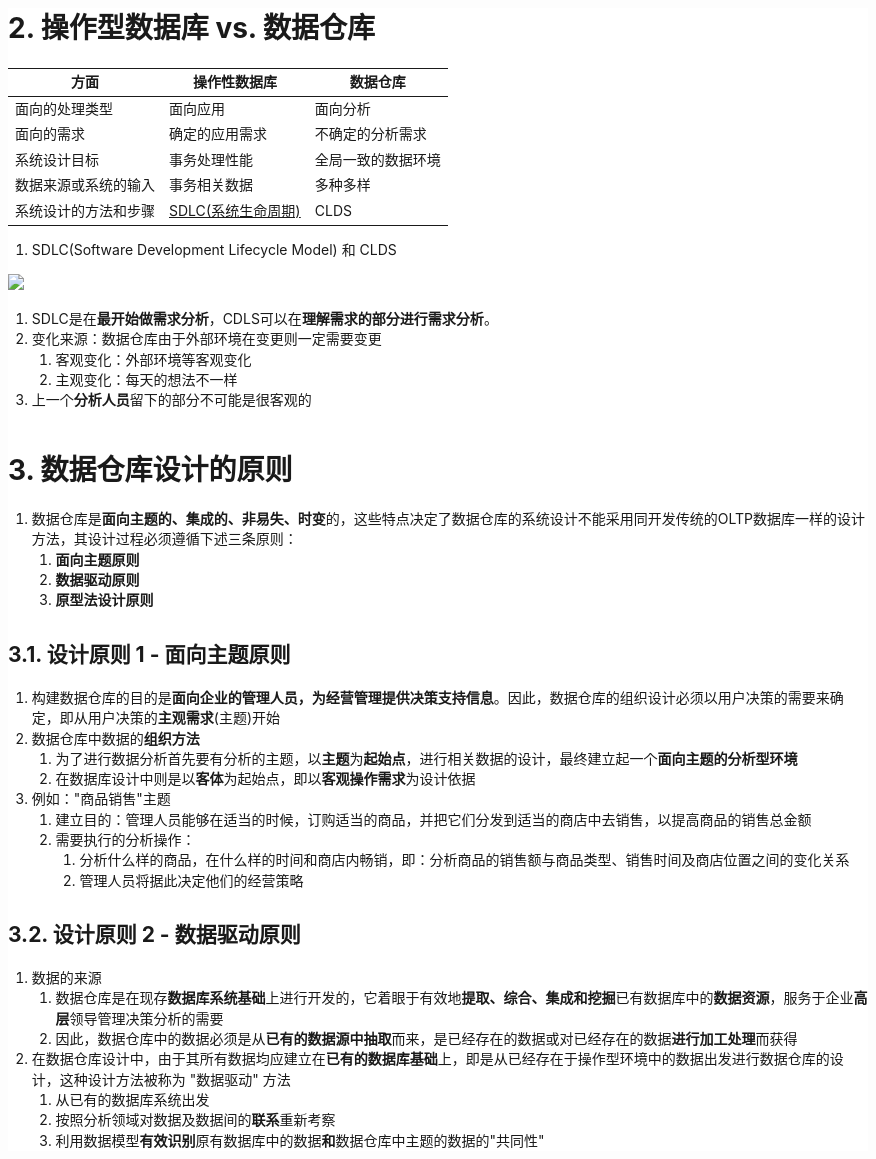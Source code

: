 # 2. 操作型数据库 vs. 数据仓库
| 方面                 | 操作性数据库                                                                               | 数据仓库           |
| -------------------- | ------------------------------------------------------------------------------------------ | ------------------ |
| 面向的处理类型       | 面向应用                                                                                   | 面向分析           |
| 面向的需求           | 确定的应用需求                                                                             | 不确定的分析需求   |
| 系统设计目标         | 事务处理性能                                                                               | 全局一致的数据环境 |
| 数据来源或系统的输入 | 事务相关数据                                                                               | 多种多样           |
| 系统设计的方法和步骤 | <a href = "https://blog.csdn.net/chktsang/article/details/87007831">SDLC(系统生命周期)</a> | CLDS               |

1. SDLC(Software Development Lifecycle Model) 和 CLDS

![](https://spricoder.oss-cn-shanghai.aliyuncs.com/2020-Business-Intelligence/img/lec4/1.png)

1. SDLC是在**最开始做需求分析**，CDLS可以在**理解需求的部分进行需求分析**。
2. 变化来源：数据仓库由于外部环境在变更则一定需要变更
   1. 客观变化：外部环境等客观变化
   2. 主观变化：每天的想法不一样
3. 上一个**分析人员**留下的部分不可能是很客观的

# 3. 数据仓库设计的原则
1. 数据仓库是**面向主题的、集成的、非易失、时变**的，这些特点决定了数据仓库的系统设计不能采用同开发传统的OLTP数据库一样的设计方法，其设计过程必须遵循下述三条原则：
   1. **面向主题原则**
   2. **数据驱动原则**
   3. **原型法设计原则**

## 3.1. 设计原则 1 - 面向主题原则
1. 构建数据仓库的目的是**面向企业的管理人员，为经营管理提供决策支持信息**。因此，数据仓库的组织设计必须以用户决策的需要来确定，即从用户决策的**主观需求**(主题)开始
2. 数据仓库中数据的**组织方法**
   1. 为了进行数据分析首先要有分析的主题，以**主题**为**起始点**，进行相关数据的设计，最终建立起一个**面向主题的分析型环境**
   2. 在数据库设计中则是以**客体**为起始点，即以**客观操作需求**为设计依据
3. 例如："商品销售"主题
   1. 建立目的：管理人员能够在适当的时候，订购适当的商品，并把它们分发到适当的商店中去销售，以提高商品的销售总金额
   2. 需要执行的分析操作：
      1. 分析什么样的商品，在什么样的时间和商店内畅销，即：分析商品的销售额与商品类型、销售时间及商店位置之间的变化关系
      2. 管理人员将据此决定他们的经营策略

## 3.2. 设计原则 2 - 数据驱动原则
1. 数据的来源
   1. 数据仓库是在现存**数据库系统基础**上进行开发的，它着眼于有效地**提取、综合、集成和挖掘**已有数据库中的**数据资源**，服务于企业**高层**领导管理决策分析的需要
   2. 因此，数据仓库中的数据必须是从**已有的数据源中抽取**而来，是已经存在的数据或对已经存在的数据**进行加工处理**而获得
2. 在数据仓库设计中，由于其所有数据均应建立在**已有的数据库基础**上，即是从已经存在于操作型环境中的数据出发进行数据仓库的设计，这种设计方法被称为 "数据驱动" 方法
   1. 从已有的数据库系统出发
   2. 按照分析领域对数据及数据间的**联系**重新考察
   3. 利用数据模型**有效识别**原有数据库中的数据**和**数据仓库中主题的数据的"共同性"
